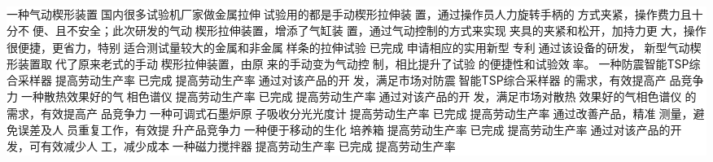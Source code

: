 一种气动楔形装置
国内很多试验机厂家做金属拉伸
试验用的都是手动楔形拉伸装
置，通过操作员人力旋转手柄的
方式夹紧，操作费力且十分不
便、且不安全；此次研发的气动
楔形拉伸装置，增添了气缸装
置，通过气动控制的方式来实现
夹具的夹紧和松开，加持力更
大，操作很便捷，更省力，特别
适合测试量较大的金属和非金属
样条的拉伸试验
已完成
申请相应的实用新型
专利
通过该设备的研发，
新型气动楔形装置取
代了原来老式的手动
楔形拉伸装置，由原
来的手动变为气动控
制，相比提升了试验
的便捷性和试验效
率。
一种防震智能TSP综
合采样器
提高劳动生产率
已完成
提高劳动生产率
通过对该产品的开
发，满足市场对防震
智能TSP综合采样器
的需求，有效提高产
品竞争力
一种散热效果好的气
相色谱仪
提高劳动生产率
已完成
提高劳动生产率
通过对该产品的开
发，满足市场对散热
效果好的气相色谱仪
的需求，有效提高产
品竞争力
一种可调式石墨炉原
子吸收分光光度计
提高劳动生产率
已完成
提高劳动生产率
通过改善产品，精准
测量，避免误差及人
员重复工作，有效提
升产品竞争力
一种便于移动的生化
培养箱
提高劳动生产率
已完成
提高劳动生产率
通过对该产品的开
发，可有效减少人
工，减少成本
一种磁力搅拌器
提高劳动生产率
已完成
提高劳动生产率